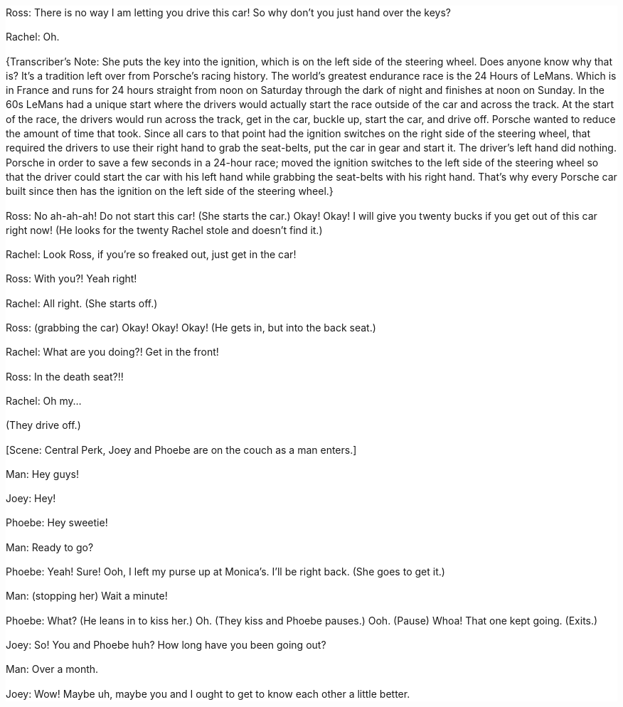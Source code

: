 Ross: There is no way I am letting you drive this car! So why don’t you just hand over the keys?

Rachel: Oh.

{Transcriber’s Note: She puts the key into the ignition, which is on the left side of the steering wheel. Does anyone know why that is? It’s a tradition left over from Porsche’s racing history. The world’s greatest endurance race is the 24 Hours of LeMans. Which is in France and runs for 24 hours straight from noon on Saturday through the dark of night and finishes at noon on Sunday.  In the 60s LeMans had a unique start where the drivers would actually start the race outside of the car and across the track. At the start of the race, the drivers would run across the track, get in the car, buckle up, start the car, and drive off. Porsche wanted to reduce the amount of time that took. Since all cars to that point had the ignition switches on the right side of the steering wheel, that required the drivers to use their right hand to grab the seat-belts, put the car in gear and start it. The driver’s left hand did nothing. Porsche in order to save a few seconds in a 24-hour race; moved the ignition switches to the left side of the steering wheel so that the driver could start the car with his left hand while grabbing the seat-belts with his right hand. That’s why every Porsche car built since then has the ignition on the left side of the steering wheel.}

Ross: No ah-ah-ah! Do not start this car! (She starts the car.) Okay! Okay! I will give you twenty bucks if you get out of this car right now! (He looks for the twenty Rachel stole and doesn’t find it.)

Rachel: Look Ross, if you’re so freaked out, just get in the car!

Ross: With you?! Yeah right!

Rachel: All right. (She starts off.)

Ross: (grabbing the car) Okay! Okay! Okay! (He gets in, but into the back seat.)

Rachel: What are you doing?! Get in the front!

Ross: In the death seat?!!

Rachel: Oh my…

(They drive off.)

[Scene: Central Perk, Joey and Phoebe are on the couch as a man enters.]

Man: Hey guys!

Joey: Hey!

Phoebe: Hey sweetie!

Man: Ready to go?

Phoebe: Yeah! Sure! Ooh, I left my purse up at Monica’s. I’ll be right back. (She goes to get it.)

Man: (stopping her) Wait a minute!

Phoebe: What? (He leans in to kiss her.) Oh. (They kiss and Phoebe pauses.) Ooh. (Pause) Whoa! That one kept going. (Exits.)

Joey: So! You and Phoebe huh? How long have you been going out?

Man: Over a month.

Joey: Wow! Maybe uh, maybe you and I ought to get to know each other a little better.
